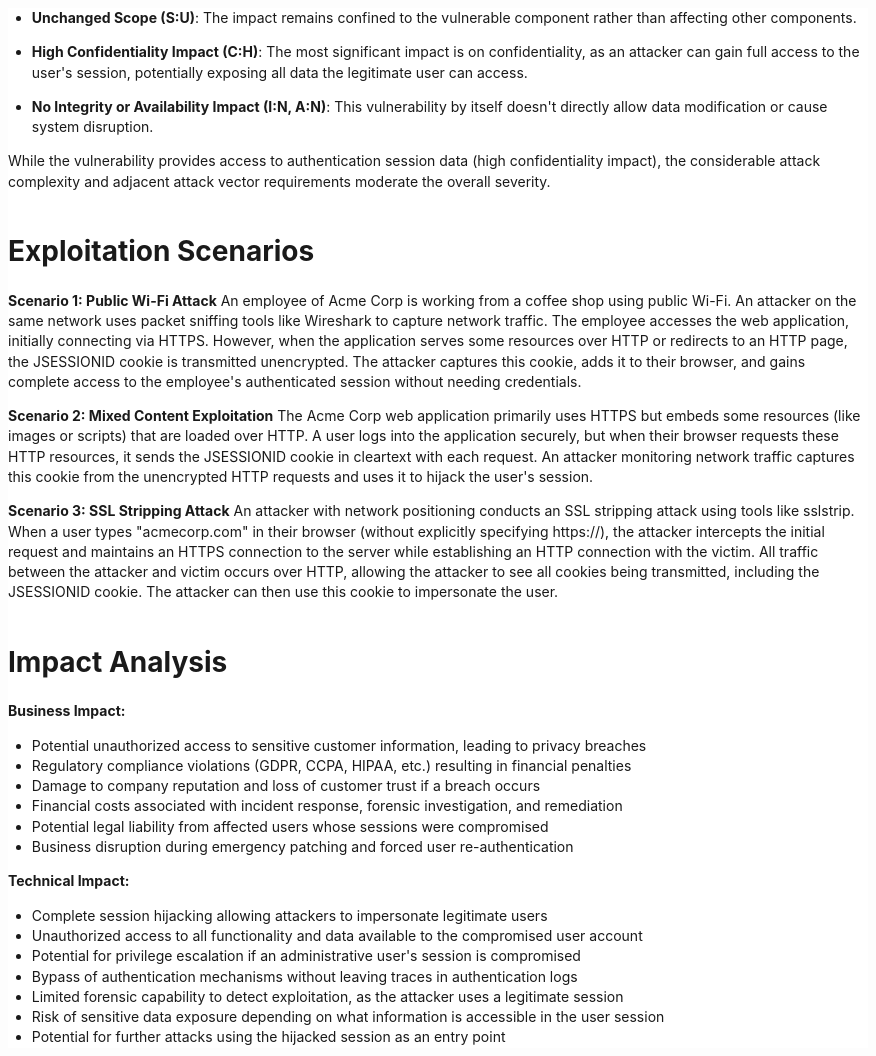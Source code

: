 - **Unchanged Scope (S:U)**: The impact remains confined to the vulnerable component rather than affecting other components.

- **High Confidentiality Impact (C:H)**: The most significant impact is on confidentiality, as an attacker can gain full access to the user's session, potentially exposing all data the legitimate user can access.

- **No Integrity or Availability Impact (I:N, A:N)**: This vulnerability by itself doesn't directly allow data modification or cause system disruption.

While the vulnerability provides access to authentication session data (high confidentiality impact), the considerable attack complexity and adjacent attack vector requirements moderate the overall severity.

# Exploitation Scenarios
**Scenario 1: Public Wi-Fi Attack**
An employee of Acme Corp is working from a coffee shop using public Wi-Fi. An attacker on the same network uses packet sniffing tools like Wireshark to capture network traffic. The employee accesses the web application, initially connecting via HTTPS. However, when the application serves some resources over HTTP or redirects to an HTTP page, the JSESSIONID cookie is transmitted unencrypted. The attacker captures this cookie, adds it to their browser, and gains complete access to the employee's authenticated session without needing credentials.

**Scenario 2: Mixed Content Exploitation**
The Acme Corp web application primarily uses HTTPS but embeds some resources (like images or scripts) that are loaded over HTTP. A user logs into the application securely, but when their browser requests these HTTP resources, it sends the JSESSIONID cookie in cleartext with each request. An attacker monitoring network traffic captures this cookie from the unencrypted HTTP requests and uses it to hijack the user's session.

**Scenario 3: SSL Stripping Attack**
An attacker with network positioning conducts an SSL stripping attack using tools like sslstrip. When a user types "acmecorp.com" in their browser (without explicitly specifying https://), the attacker intercepts the initial request and maintains an HTTPS connection to the server while establishing an HTTP connection with the victim. All traffic between the attacker and victim occurs over HTTP, allowing the attacker to see all cookies being transmitted, including the JSESSIONID cookie. The attacker can then use this cookie to impersonate the user.

# Impact Analysis
**Business Impact:**
- Potential unauthorized access to sensitive customer information, leading to privacy breaches
- Regulatory compliance violations (GDPR, CCPA, HIPAA, etc.) resulting in financial penalties
- Damage to company reputation and loss of customer trust if a breach occurs
- Financial costs associated with incident response, forensic investigation, and remediation
- Potential legal liability from affected users whose sessions were compromised
- Business disruption during emergency patching and forced user re-authentication

**Technical Impact:**
- Complete session hijacking allowing attackers to impersonate legitimate users
- Unauthorized access to all functionality and data available to the compromised user account
- Potential for privilege escalation if an administrative user's session is compromised
- Bypass of authentication mechanisms without leaving traces in authentication logs
- Limited forensic capability to detect exploitation, as the attacker uses a legitimate session
- Risk of sensitive data exposure depending on what information is accessible in the user session
- Potential for further attacks using the hijacked session as an entry point

